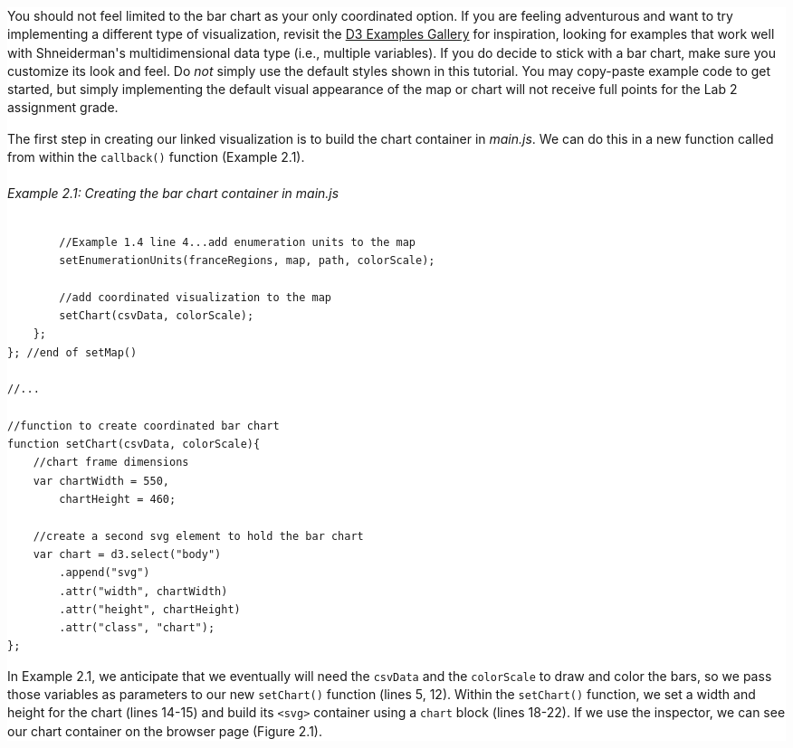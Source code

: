 You should not feel limited to the bar chart as your only coordinated option. If you are feeling adventurous and want to try implementing a different type of visualization, revisit the [D3 Examples Gallery](https://github.com/mbostock/d3/wiki/Gallery) for inspiration, looking for examples that work well with Shneiderman's multidimensional data type (i.e., multiple variables). If you do decide to stick with a bar chart, make sure you customize its look and feel. Do _not_ simply use the default styles shown in this tutorial. You may copy-paste example code to get started, but simply implementing the default visual appearance of the map or chart will not receive full points for the Lab 2 assignment grade.

The first step in creating our linked visualization is to build the chart container in _main.js_. We can do this in a new function called from within the `callback()` function (Example 2.1).

###### Example 2.1: Creating the bar chart container in _main.js_

            //Example 1.4 line 4...add enumeration units to the map
            setEnumerationUnits(franceRegions, map, path, colorScale);
    
            //add coordinated visualization to the map
            setChart(csvData, colorScale);
        };
    }; //end of setMap()
    
    //...
    
    //function to create coordinated bar chart
    function setChart(csvData, colorScale){
        //chart frame dimensions
        var chartWidth = 550,
            chartHeight = 460;
    
        //create a second svg element to hold the bar chart
        var chart = d3.select("body")
            .append("svg")
            .attr("width", chartWidth)
            .attr("height", chartHeight)
            .attr("class", "chart");
    };
    

In Example 2.1, we anticipate that we eventually will need the `csvData` and the `colorScale` to draw and color the bars, so we pass those variables as parameters to our new `setChart()` function (lines 5, 12). Within the `setChart()` function, we set a width and height for the chart (lines 14-15) and build its `<svg>` container using a `chart` block (lines 18-22). If we use the inspector, we can see our chart container on the browser page (Figure 2.1).
